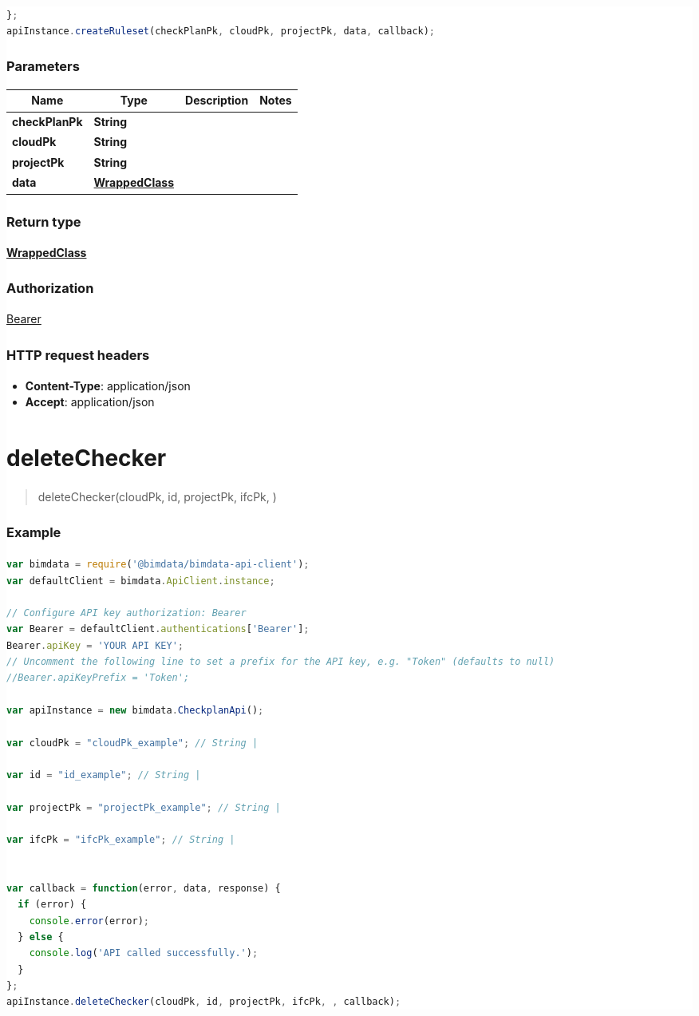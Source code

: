 ```javascript
};
apiInstance.createRuleset(checkPlanPk, cloudPk, projectPk, data, callback);
```

### Parameters

Name | Type | Description  | Notes
------------- | ------------- | ------------- | -------------
 **checkPlanPk** | **String**|  | 
 **cloudPk** | **String**|  | 
 **projectPk** | **String**|  | 
 **data** | [**WrappedClass**](WrappedClass.md)|  | 

### Return type

[**WrappedClass**](WrappedClass.md)

### Authorization

[Bearer](../README.md#Bearer)

### HTTP request headers

 - **Content-Type**: application/json
 - **Accept**: application/json

<a name="deleteChecker"></a>
# **deleteChecker**
> deleteChecker(cloudPk, id, projectPk, ifcPk, )





### Example
```javascript
var bimdata = require('@bimdata/bimdata-api-client');
var defaultClient = bimdata.ApiClient.instance;

// Configure API key authorization: Bearer
var Bearer = defaultClient.authentications['Bearer'];
Bearer.apiKey = 'YOUR API KEY';
// Uncomment the following line to set a prefix for the API key, e.g. "Token" (defaults to null)
//Bearer.apiKeyPrefix = 'Token';

var apiInstance = new bimdata.CheckplanApi();

var cloudPk = "cloudPk_example"; // String | 

var id = "id_example"; // String | 

var projectPk = "projectPk_example"; // String | 

var ifcPk = "ifcPk_example"; // String | 


var callback = function(error, data, response) {
  if (error) {
    console.error(error);
  } else {
    console.log('API called successfully.');
  }
};
apiInstance.deleteChecker(cloudPk, id, projectPk, ifcPk, , callback);
```